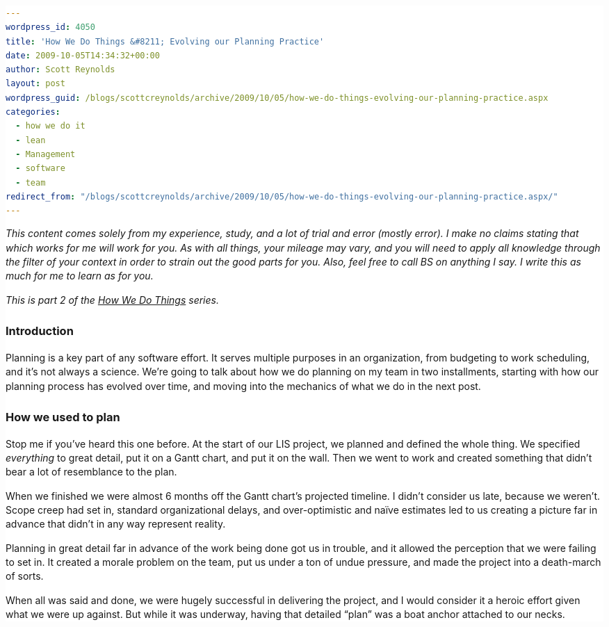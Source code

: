 ```yaml
---
wordpress_id: 4050
title: 'How We Do Things &#8211; Evolving our Planning Practice'
date: 2009-10-05T14:34:32+00:00
author: Scott Reynolds
layout: post
wordpress_guid: /blogs/scottcreynolds/archive/2009/10/05/how-we-do-things-evolving-our-planning-practice.aspx
categories:
  - how we do it
  - lean
  - Management
  - software
  - team
redirect_from: "/blogs/scottcreynolds/archive/2009/10/05/how-we-do-things-evolving-our-planning-practice.aspx/"
---
```

_This content comes solely from my experience, study, and a lot of trial and error (mostly error). I make no claims stating that which works for me will work for you. As with all things, your mileage may vary, and you will need to apply all knowledge through the filter of your context in order to strain out the good parts for you. Also, feel free to call BS on anything I say. I write this as much for me to learn as for you._

_This is part 2 of the [How We Do Things](http://www.lostechies.com/blogs/scottcreynolds/archive/2009/10/04/how-we-do-things-preamble-and-contents.aspx) series._

### Introduction

Planning is a key part of any software effort. It serves multiple purposes in an organization, from budgeting to work scheduling, and it&#8217;s not always a science. We&#8217;re going to talk about how we do planning on my team in two installments, starting with how our planning process has evolved over time, and moving into the mechanics of what we do in the next post.

### How we used to plan

Stop me if you&#8217;ve heard this one before. At the start of our LIS project, we planned and defined the whole thing. We specified _everything_ to great detail, put it on a Gantt chart, and put it on the wall. Then we went to work and created something that didn&#8217;t bear a lot of resemblance to the plan.

When we finished we were almost 6 months off the Gantt chart&#8217;s projected timeline. I didn&#8217;t consider us late, because we weren&#8217;t. Scope creep had set in, standard organizational delays, and over-optimistic and naïve estimates led to us creating a picture far in advance that didn&#8217;t in any way represent reality.

Planning in great detail far in advance of the work being done got us in trouble, and it allowed the perception that we were failing to set in. It created a morale problem on the team, put us under a ton of undue pressure, and made the project into a death-march of sorts.

When all was said and done, we were hugely successful in delivering the project, and I would consider it a heroic effort given what we were up against. But while it was underway, having that detailed &#8220;plan&#8221; was a boat anchor attached to our necks.
